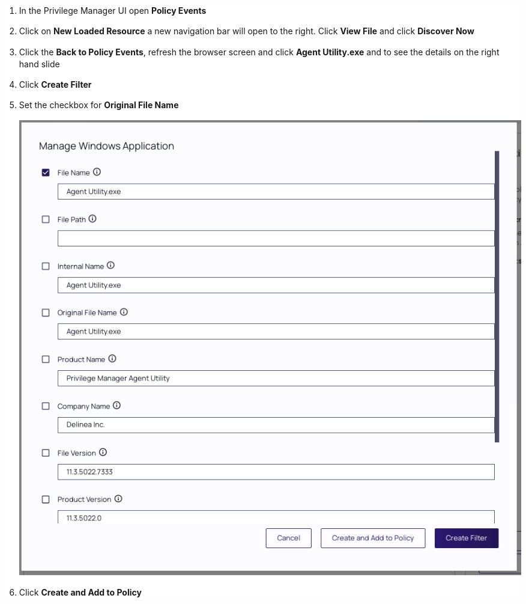 01. In the Privilege Manager UI open **Policy Events**

02. Click on **New Loaded Resource** a new navigation bar will open to the right. Click **View File** and click **Discover Now**

03. Click the **Back to Policy Events**, refresh the browser screen and click **Agent Utility.exe** and  to see the details on the right hand slide

04. Click **Create Filter**

05. Set the checkbox for **Original File Name**

    ![](images/pm-0007.png)

06. Click **Create and Add to Policy**
